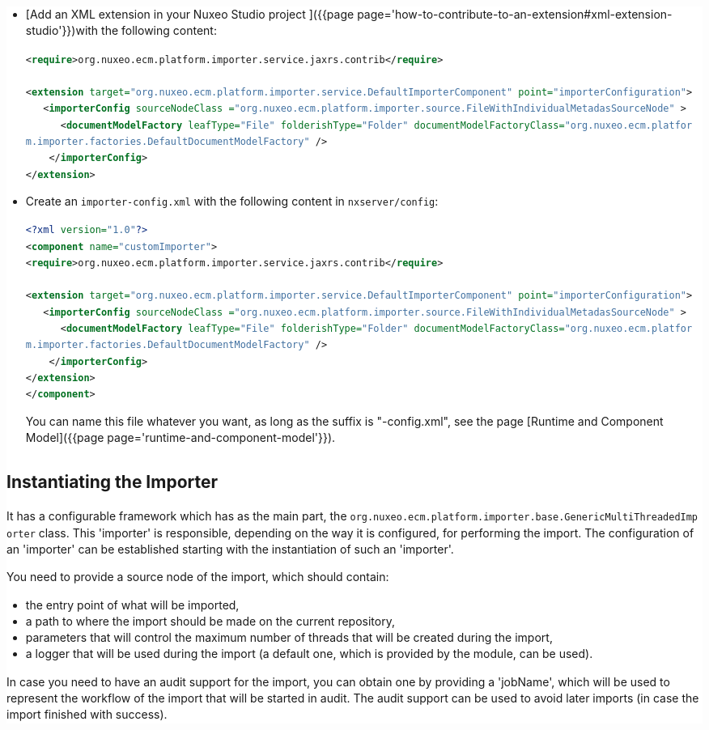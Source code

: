 *   [Add an XML extension in your Nuxeo Studio project&nbsp;]({{page page='how-to-contribute-to-an-extension#xml-extension-studio'}})with the following content:

    ```xml
    <require>org.nuxeo.ecm.platform.importer.service.jaxrs.contrib</require>

    <extension target="org.nuxeo.ecm.platform.importer.service.DefaultImporterComponent" point="importerConfiguration">
       <importerConfig sourceNodeClass ="org.nuxeo.ecm.platform.importer.source.FileWithIndividualMetadasSourceNode" >
          <documentModelFactory leafType="File" folderishType="Folder" documentModelFactoryClass="org.nuxeo.ecm.platform.importer.factories.DefaultDocumentModelFactory" />
        </importerConfig>
    </extension> 
    ```

*   Create an&nbsp;`importer-config.xml`&nbsp;with the following content in&nbsp;`nxserver/config`:

    ```xml
    <?xml version="1.0"?>
    <component name="customImporter">
    <require>org.nuxeo.ecm.platform.importer.service.jaxrs.contrib</require>

    <extension target="org.nuxeo.ecm.platform.importer.service.DefaultImporterComponent" point="importerConfiguration">
       <importerConfig sourceNodeClass ="org.nuxeo.ecm.platform.importer.source.FileWithIndividualMetadasSourceNode" >
          <documentModelFactory leafType="File" folderishType="Folder" documentModelFactoryClass="org.nuxeo.ecm.platform.importer.factories.DefaultDocumentModelFactory" />
        </importerConfig>
    </extension>
    </component>
    ```

    You can name this file whatever you want, as long as the suffix is "-config.xml", see the page&nbsp;[Runtime and Component Model]({{page page='runtime-and-component-model'}}).

## Instantiating the Importer

It has a configurable framework which has as the main part, the `org.nuxeo.ecm.platform.importer.base.GenericMultiThreadedImporter` class. This 'importer' is responsible, depending on the way it is configured, for performing the import. The configuration of an 'importer' can be established starting with the instantiation of such an 'importer'.

You need to provide a source node of the import, which should contain:

*   the entry point of what will be imported,
*   a path to where the import should be made on the current repository,
*   parameters that will control the maximum number of threads that will be created during the import,
*   a logger that will be used during the import (a default one, which is provided by the module, can be used).

In case you need to have an audit support for the import, you can obtain one by providing a 'jobName', which will be used to represent the workflow of the import that will be started in audit. The audit support can be used to avoid later imports (in case the import finished with success).
